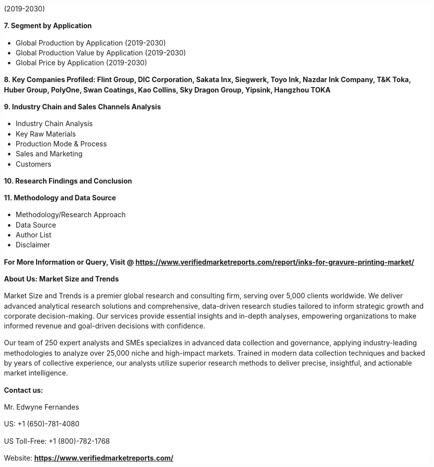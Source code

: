 (2019-2030)</li></ul><p><strong>7. Segment by Application</strong></p><ul><li>Global Production by Application (2019-2030)</li><li>Global Production Value by Application (2019-2030)</li><li>Global Price by Application (2019-2030)</li></ul><p><strong>8. Key Companies Profiled: Flint Group, DIC Corporation, Sakata Inx, Siegwerk, Toyo Ink, Nazdar Ink Company, T&K Toka, Huber Group, PolyOne, Swan Coatings, Kao Collins, Sky Dragon Group, Yipsink, Hangzhou TOKA</strong></p><p><strong>9. Industry Chain and Sales Channels Analysis</strong></p><ul><li>Industry Chain Analysis</li><li>Key Raw Materials</li><li>Production Mode &amp; Process</li><li>Sales and Marketing</li><li>Customers</li></ul><p><strong>10. Research Findings and Conclusion</strong></p><p><strong>11. Methodology and Data Source</strong></p><ul><li>Methodology/Research Approach</li><li>Data Source</li><li>Author List</li><li>Disclaimer</li></ul></p><p><strong>For More Information or Query, Visit @ <a href="https://www.verifiedmarketreports.com/report/inks-for-gravure-printing-market/">https://www.verifiedmarketreports.com/report/inks-for-gravure-printing-market/</a></strong></p><p><strong>About Us: Market Size and Trends</strong></p><p>Market Size and Trends is a premier global research and consulting firm, serving over 5,000 clients worldwide. We deliver advanced analytical research solutions and comprehensive, data-driven research studies tailored to inform strategic growth and corporate decision-making. Our services provide essential insights and in-depth analyses, empowering organizations to make informed revenue and goal-driven decisions with confidence.</p><p>Our team of 250 expert analysts and SMEs specializes in advanced data collection and governance, applying industry-leading methodologies to analyze over 25,000 niche and high-impact markets. Trained in modern data collection techniques and backed by years of collective experience, our analysts utilize superior research methods to deliver precise, insightful, and actionable market intelligence.</p><p><strong>Contact us:</strong></p><p>Mr. Edwyne Fernandes</p><p>US: +1 (650)-781-4080</p><p>US Toll-Free: +1 (800)-782-1768</p><p>Website: <strong><a href="https://www.verifiedmarketreports.com/">https://www.verifiedmarketreports.com/</a></strong></p>

